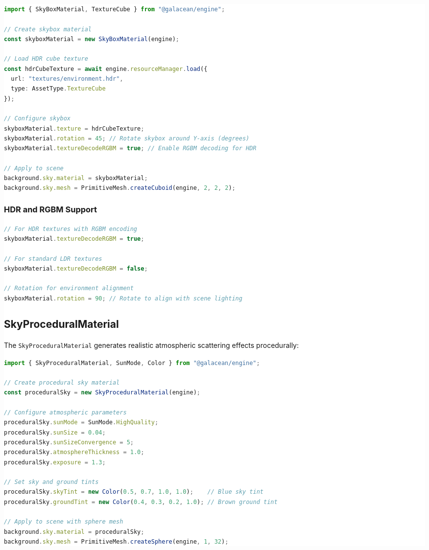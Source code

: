 ```ts
import { SkyBoxMaterial, TextureCube } from "@galacean/engine";

// Create skybox material
const skyboxMaterial = new SkyBoxMaterial(engine);

// Load HDR cube texture
const hdrCubeTexture = await engine.resourceManager.load({
  url: "textures/environment.hdr",
  type: AssetType.TextureCube
});

// Configure skybox
skyboxMaterial.texture = hdrCubeTexture;
skyboxMaterial.rotation = 45; // Rotate skybox around Y-axis (degrees)
skyboxMaterial.textureDecodeRGBM = true; // Enable RGBM decoding for HDR

// Apply to scene
background.sky.material = skyboxMaterial;
background.sky.mesh = PrimitiveMesh.createCuboid(engine, 2, 2, 2);
```

### HDR and RGBM Support

```ts
// For HDR textures with RGBM encoding
skyboxMaterial.textureDecodeRGBM = true;

// For standard LDR textures
skyboxMaterial.textureDecodeRGBM = false;

// Rotation for environment alignment
skyboxMaterial.rotation = 90; // Rotate to align with scene lighting
```

## SkyProceduralMaterial

The `SkyProceduralMaterial` generates realistic atmospheric scattering effects procedurally:

```ts
import { SkyProceduralMaterial, SunMode, Color } from "@galacean/engine";

// Create procedural sky material
const proceduralSky = new SkyProceduralMaterial(engine);

// Configure atmospheric parameters
proceduralSky.sunMode = SunMode.HighQuality;
proceduralSky.sunSize = 0.04;
proceduralSky.sunSizeConvergence = 5;
proceduralSky.atmosphereThickness = 1.0;
proceduralSky.exposure = 1.3;

// Set sky and ground tints
proceduralSky.skyTint = new Color(0.5, 0.7, 1.0, 1.0);    // Blue sky tint
proceduralSky.groundTint = new Color(0.4, 0.3, 0.2, 1.0); // Brown ground tint

// Apply to scene with sphere mesh
background.sky.material = proceduralSky;
background.sky.mesh = PrimitiveMesh.createSphere(engine, 1, 32);
```
